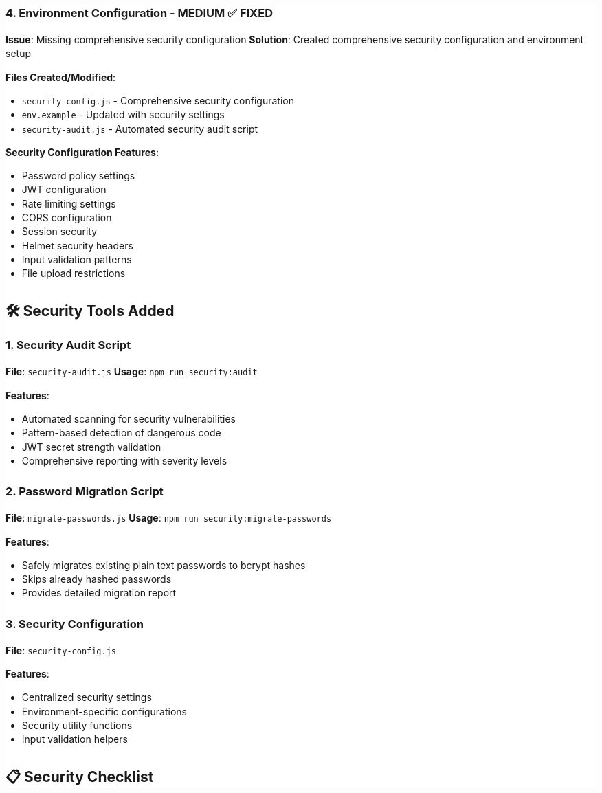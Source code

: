 ### 4. Environment Configuration - MEDIUM ✅ FIXED

**Issue**: Missing comprehensive security configuration
**Solution**: Created comprehensive security configuration and environment setup

**Files Created/Modified**:
- `security-config.js` - Comprehensive security configuration
- `env.example` - Updated with security settings
- `security-audit.js` - Automated security audit script

**Security Configuration Features**:
- Password policy settings
- JWT configuration
- Rate limiting settings
- CORS configuration
- Session security
- Helmet security headers
- Input validation patterns
- File upload restrictions

## 🛠️ Security Tools Added

### 1. Security Audit Script
**File**: `security-audit.js`
**Usage**: `npm run security:audit`

**Features**:
- Automated scanning for security vulnerabilities
- Pattern-based detection of dangerous code
- JWT secret strength validation
- Comprehensive reporting with severity levels

### 2. Password Migration Script
**File**: `migrate-passwords.js`
**Usage**: `npm run security:migrate-passwords`

**Features**:
- Safely migrates existing plain text passwords to bcrypt hashes
- Skips already hashed passwords
- Provides detailed migration report

### 3. Security Configuration
**File**: `security-config.js`

**Features**:
- Centralized security settings
- Environment-specific configurations
- Security utility functions
- Input validation helpers

## 📋 Security Checklist
